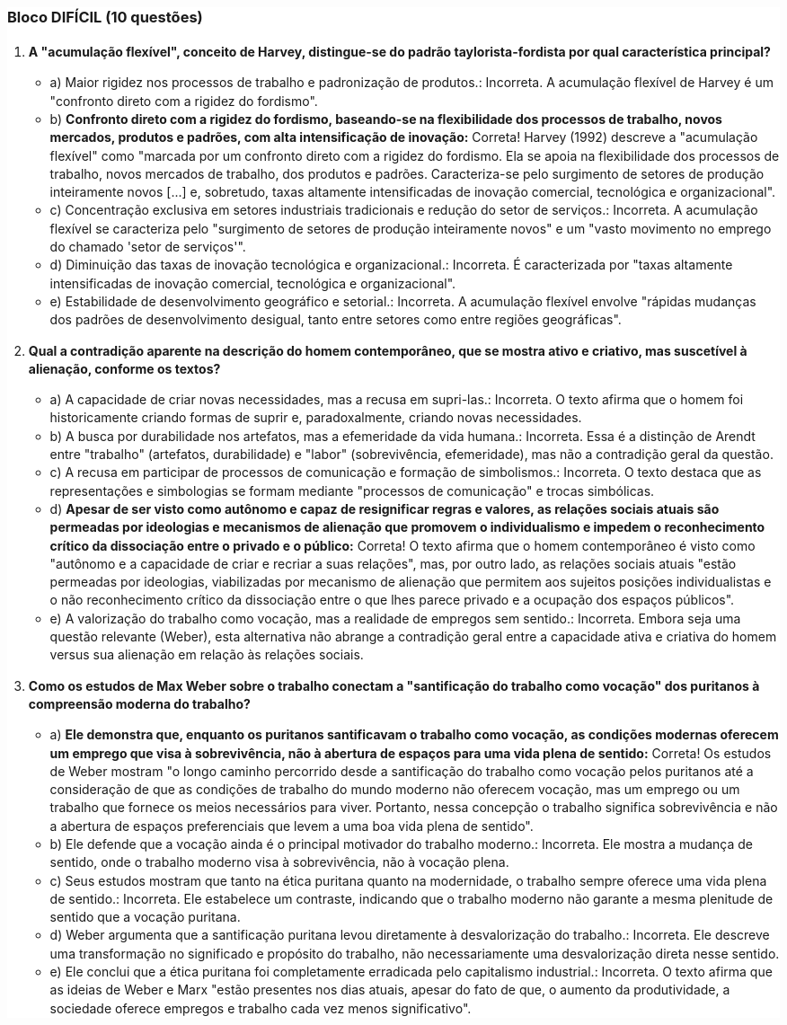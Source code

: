 
### Bloco DIFÍCIL (10 questões)

1.  **A "acumulação flexível", conceito de Harvey, distingue-se do padrão taylorista-fordista por qual característica principal?**
    *   a) Maior rigidez nos processos de trabalho e padronização de produtos.: Incorreta. A acumulação flexível de Harvey é um "confronto direto com a rigidez do fordismo".
    *   b) **Confronto direto com a rigidez do fordismo, baseando-se na flexibilidade dos processos de trabalho, novos mercados, produtos e padrões, com alta intensificação de inovação:** Correta! Harvey (1992) descreve a "acumulação flexível" como "marcada por um confronto direto com a rigidez do fordismo. Ela se apoia na flexibilidade dos processos de trabalho, novos mercados de trabalho, dos produtos e padrões. Caracteriza-se pelo surgimento de setores de produção inteiramente novos [...] e, sobretudo, taxas altamente intensificadas de inovação comercial, tecnológica e organizacional".
    *   c) Concentração exclusiva em setores industriais tradicionais e redução do setor de serviços.: Incorreta. A acumulação flexível se caracteriza pelo "surgimento de setores de produção inteiramente novos" e um "vasto movimento no emprego do chamado 'setor de serviços'".
    *   d) Diminuição das taxas de inovação tecnológica e organizacional.: Incorreta. É caracterizada por "taxas altamente intensificadas de inovação comercial, tecnológica e organizacional".
    *   e) Estabilidade de desenvolvimento geográfico e setorial.: Incorreta. A acumulação flexível envolve "rápidas mudanças dos padrões de desenvolvimento desigual, tanto entre setores como entre regiões geográficas".

2.  **Qual a contradição aparente na descrição do homem contemporâneo, que se mostra ativo e criativo, mas suscetível à alienação, conforme os textos?**
    *   a) A capacidade de criar novas necessidades, mas a recusa em supri-las.: Incorreta. O texto afirma que o homem foi historicamente criando formas de suprir e, paradoxalmente, criando novas necessidades.
    *   b) A busca por durabilidade nos artefatos, mas a efemeridade da vida humana.: Incorreta. Essa é a distinção de Arendt entre "trabalho" (artefatos, durabilidade) e "labor" (sobrevivência, efemeridade), mas não a contradição geral da questão.
    *   c) A recusa em participar de processos de comunicação e formação de simbolismos.: Incorreta. O texto destaca que as representações e simbologias se formam mediante "processos de comunicação" e trocas simbólicas.
    *   d) **Apesar de ser visto como autônomo e capaz de resignificar regras e valores, as relações sociais atuais são permeadas por ideologias e mecanismos de alienação que promovem o individualismo e impedem o reconhecimento crítico da dissociação entre o privado e o público:** Correta! O texto afirma que o homem contemporâneo é visto como "autônomo e a capacidade de criar e recriar a suas relações", mas, por outro lado, as relações sociais atuais "estão permeadas por ideologias, viabilizadas por mecanismo de alienação que permitem aos sujeitos posições individualistas e o não reconhecimento crítico da dissociação entre o que lhes parece privado e a ocupação dos espaços públicos".
    *   e) A valorização do trabalho como vocação, mas a realidade de empregos sem sentido.: Incorreta. Embora seja uma questão relevante (Weber), esta alternativa não abrange a contradição geral entre a capacidade ativa e criativa do homem versus sua alienação em relação às relações sociais.

3.  **Como os estudos de Max Weber sobre o trabalho conectam a "santificação do trabalho como vocação" dos puritanos à compreensão moderna do trabalho?**
    *   a) **Ele demonstra que, enquanto os puritanos santificavam o trabalho como vocação, as condições modernas oferecem um emprego que visa à sobrevivência, não à abertura de espaços para uma vida plena de sentido:** Correta! Os estudos de Weber mostram "o longo caminho percorrido desde a santificação do trabalho como vocação pelos puritanos até a consideração de que as condições de trabalho do mundo moderno não oferecem vocação, mas um emprego ou um trabalho que fornece os meios necessários para viver. Portanto, nessa concepção o trabalho significa sobrevivência e não a abertura de espaços preferenciais que levem a uma boa vida plena de sentido".
    *   b) Ele defende que a vocação ainda é o principal motivador do trabalho moderno.: Incorreta. Ele mostra a mudança de sentido, onde o trabalho moderno visa à sobrevivência, não à vocação plena.
    *   c) Seus estudos mostram que tanto na ética puritana quanto na modernidade, o trabalho sempre oferece uma vida plena de sentido.: Incorreta. Ele estabelece um contraste, indicando que o trabalho moderno não garante a mesma plenitude de sentido que a vocação puritana.
    *   d) Weber argumenta que a santificação puritana levou diretamente à desvalorização do trabalho.: Incorreta. Ele descreve uma transformação no significado e propósito do trabalho, não necessariamente uma desvalorização direta nesse sentido.
    *   e) Ele conclui que a ética puritana foi completamente erradicada pelo capitalismo industrial.: Incorreta. O texto afirma que as ideias de Weber e Marx "estão presentes nos dias atuais, apesar do fato de que, o aumento da produtividade, a sociedade oferece empregos e trabalho cada vez menos significativo".